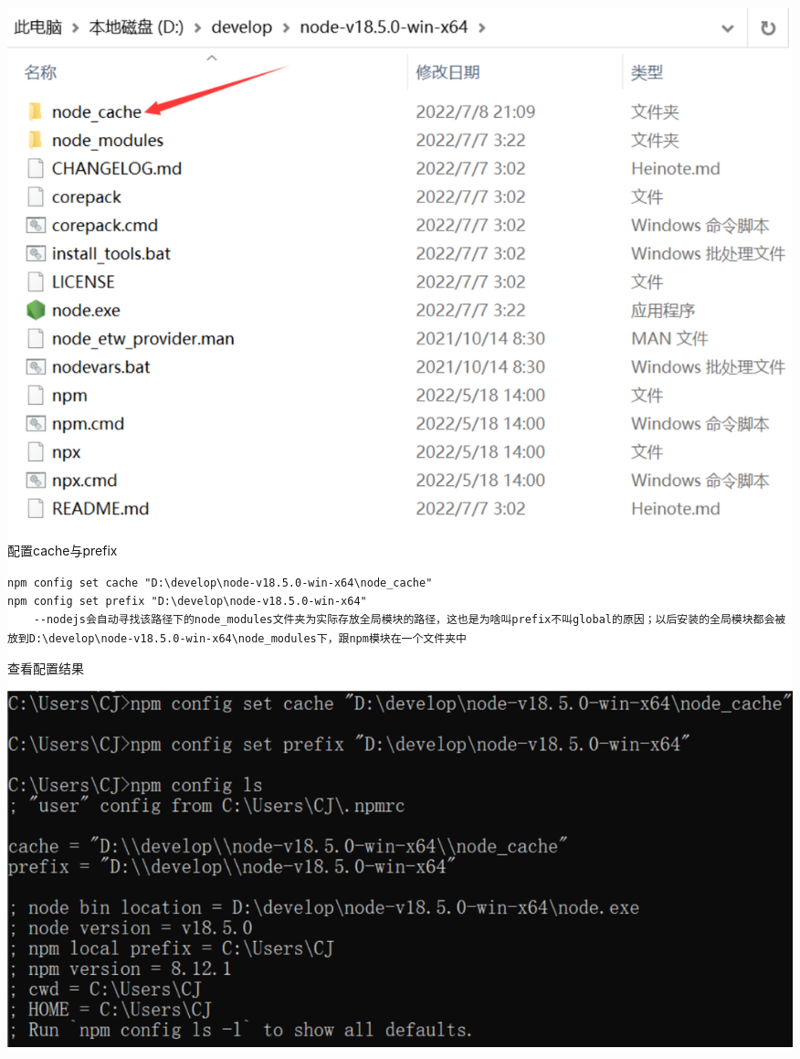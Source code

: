 ![1657442368624](assets/1657442368624.png)

配置cache与prefix

```
npm config set cache "D:\develop\node-v18.5.0-win-x64\node_cache"
npm config set prefix "D:\develop\node-v18.5.0-win-x64"
	--nodejs会自动寻找该路径下的node_modules文件夹为实际存放全局模块的路径，这也是为啥叫prefix不叫global的原因；以后安装的全局模块都会被放到D:\develop\node-v18.5.0-win-x64\node_modules下，跟npm模块在一个文件夹中
```

查看配置结果

![1657442396852](assets/1657442396852.png)
